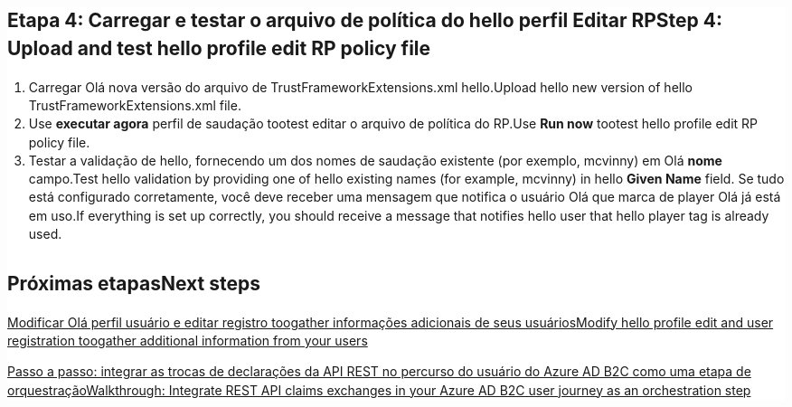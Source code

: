 ## <a name="step-4-upload-and-test-hello-profile-edit-rp-policy-file"></a><span data-ttu-id="2ae4e-146">Etapa 4: Carregar e testar o arquivo de política do hello perfil Editar RP</span><span class="sxs-lookup"><span data-stu-id="2ae4e-146">Step 4: Upload and test hello profile edit RP policy file</span></span>

1. <span data-ttu-id="2ae4e-147">Carregar Olá nova versão do arquivo de TrustFrameworkExtensions.xml hello.</span><span class="sxs-lookup"><span data-stu-id="2ae4e-147">Upload hello new version of hello TrustFrameworkExtensions.xml file.</span></span>
2. <span data-ttu-id="2ae4e-148">Use **executar agora** perfil de saudação tootest editar o arquivo de política do RP.</span><span class="sxs-lookup"><span data-stu-id="2ae4e-148">Use **Run now** tootest hello profile edit RP policy file.</span></span>
3. <span data-ttu-id="2ae4e-149">Testar a validação de hello, fornecendo um dos nomes de saudação existente (por exemplo, mcvinny) em Olá **nome** campo.</span><span class="sxs-lookup"><span data-stu-id="2ae4e-149">Test hello validation by providing one of hello existing names (for example, mcvinny) in hello **Given Name** field.</span></span> <span data-ttu-id="2ae4e-150">Se tudo está configurado corretamente, você deve receber uma mensagem que notifica o usuário Olá que marca de player Olá já está em uso.</span><span class="sxs-lookup"><span data-stu-id="2ae4e-150">If everything is set up correctly, you should receive a message that notifies hello user that hello player tag is already used.</span></span>

## <a name="next-steps"></a><span data-ttu-id="2ae4e-151">Próximas etapas</span><span class="sxs-lookup"><span data-stu-id="2ae4e-151">Next steps</span></span>

[<span data-ttu-id="2ae4e-152">Modificar Olá perfil usuário e editar registro toogather informações adicionais de seus usuários</span><span class="sxs-lookup"><span data-stu-id="2ae4e-152">Modify hello profile edit and user registration toogather additional information from your users</span></span>](active-directory-b2c-create-custom-attributes-profile-edit-custom.md)

[<span data-ttu-id="2ae4e-153">Passo a passo: integrar as trocas de declarações da API REST no percurso do usuário do Azure AD B2C como uma etapa de orquestração</span><span class="sxs-lookup"><span data-stu-id="2ae4e-153">Walkthrough: Integrate REST API claims exchanges in your Azure AD B2C user journey as an orchestration step</span></span>](active-directory-b2c-rest-api-step-custom.md)
